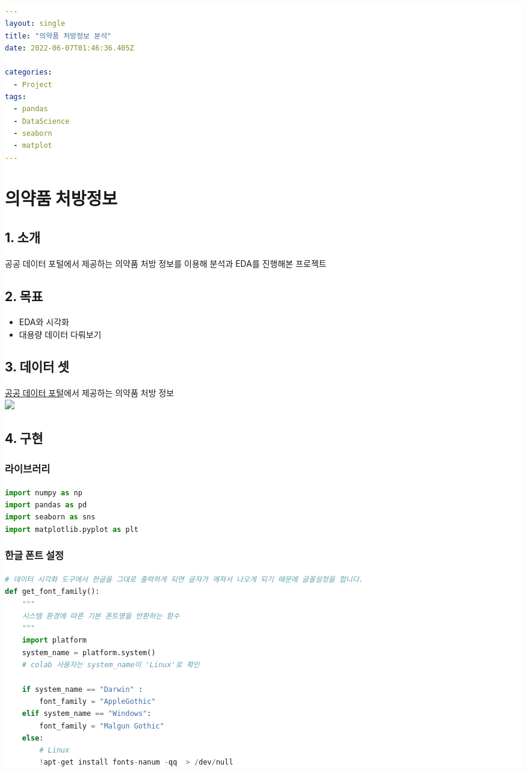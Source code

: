 ```yaml
---
layout: single
title: "의약품 처방정보 분석"
date: 2022-06-07T01:46:36.405Z

categories:
  - Project
tags:
  - pandas
  - DataScience
  - seaborn
  - matplot
---
```


# 의약품 처방정보
## 1. 소개
공공 데이터 포털에서 제공하는 의약품 처방 정보를 이용해 분석과 EDA를 진행해본 프로젝트

## 2. 목표
- EDA와 시각화
- 대용량 데이터 다뤄보기

## 3. 데이터 셋
[공공 데이터 포털](https://www.data.go.kr/data/15007117/fileData.do)에서 제공하는 의약품 처방 정보  
<img src="https://i.imgur.com/hsrpJp4.png">

## 4. 구현


### 라이브러리


```python
import numpy as np
import pandas as pd
import seaborn as sns
import matplotlib.pyplot as plt
```

### 한글 폰트 설정


```python
# 데이터 시각화 도구에서 한글을 그대로 출력하게 되면 글자가 깨져서 나오게 되기 때문에 글꼴설정을 합니다.
def get_font_family():
    """
    시스템 환경에 따른 기본 폰트명을 반환하는 함수
    """
    import platform
    system_name = platform.system()
    # colab 사용자는 system_name이 'Linux'로 확인

    if system_name == "Darwin" :
        font_family = "AppleGothic"
    elif system_name == "Windows":
        font_family = "Malgun Gothic"
    else:
        # Linux
        !apt-get install fonts-nanum -qq  > /dev/null
```